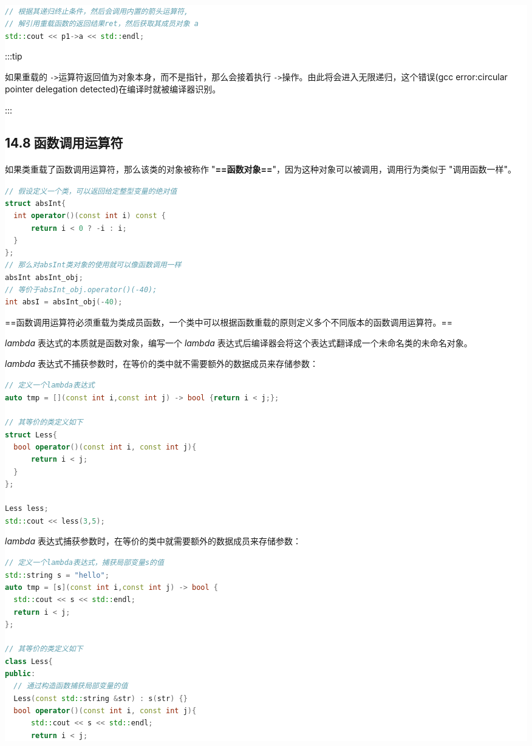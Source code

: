 ```cpp
// 根据其递归终止条件，然后会调用内置的箭头运算符,
// 解引用重载函数的返回结果ret，然后获取其成员对象 a
std::cout << p1->a << std::endl;
```

:::tip

如果重载的 `->`运算符返回值为对象本身，而不是指针，那么会接着执行 `->`操作。由此将会进入无限递归，这个错误(gcc error:circular pointer delegation detected)在编译时就被编译器识别。

:::

## 14.8 函数调用运算符

如果类重载了函数调用运算符，那么该类的对象被称作 "**==函数对象==**"，因为这种对象可以被调用，调用行为类似于 "调用函数一样"。

```cpp
// 假设定义一个类，可以返回给定整型变量的绝对值
struct absInt{
  int operator()(const int i) const {
      return i < 0 ? -i : i;
  }
};
// 那么对absInt类对象的使用就可以像函数调用一样
absInt absInt_obj;
// 等价于absInt_obj.operator()(-40);
int absI = absInt_obj(-40);
```

==函数调用运算符必须重载为类成员函数，一个类中可以根据函数重载的原则定义多个不同版本的函数调用运算符。==

_lambda_ 表达式的本质就是函数对象，编写一个 _lambda_ 表达式后编译器会将这个表达式翻译成一个未命名类的未命名对象。

_lambda_ 表达式不捕获参数时，在等价的类中就不需要额外的数据成员来存储参数：

```cpp
// 定义一个lambda表达式
auto tmp = [](const int i,const int j) -> bool {return i < j;};

// 其等价的类定义如下
struct Less{
  bool operator()(const int i, const int j){
      return i < j;
  }
};

Less less;
std::cout << less(3,5);
```

_lambda_ 表达式捕获参数时，在等价的类中就需要额外的数据成员来存储参数：

```cpp
// 定义一个lambda表达式，捕获局部变量s的值
std::string s = "hello";
auto tmp = [s](const int i,const int j) -> bool {
  std::cout << s << std::endl;
  return i < j;
};

// 其等价的类定义如下
class Less{
public:
  // 通过构造函数捕获局部变量的值
  Less(const std::string &str) : s(str) {}
  bool operator()(const int i, const int j){
      std::cout << s << std::endl;
      return i < j;
```